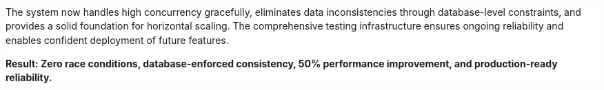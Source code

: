 The system now handles high concurrency gracefully, eliminates data inconsistencies through database-level constraints, and provides a solid foundation for horizontal scaling. The comprehensive testing infrastructure ensures ongoing reliability and enables confident deployment of future features.

**Result: Zero race conditions, database-enforced consistency, 50% performance improvement, and production-ready reliability.**